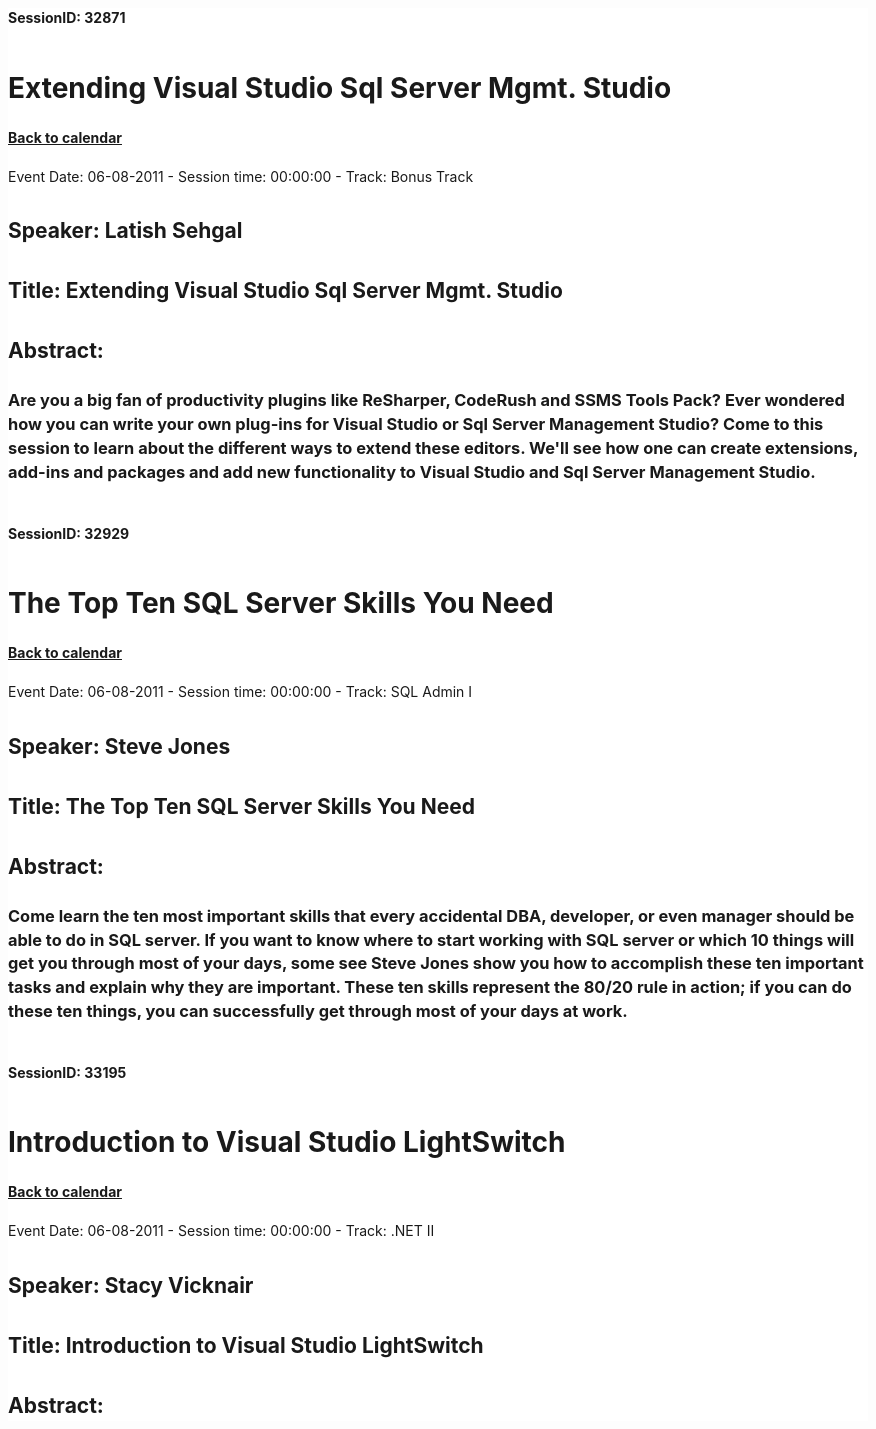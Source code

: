 

#  
#### SessionID: 32871
# Extending Visual Studio  Sql Server Mgmt. Studio
#### [Back to calendar](#SQLSaturday-#64-Baton-Rouge-2011)
Event Date: 06-08-2011 - Session time: 00:00:00 - Track: Bonus Track
## Speaker: Latish Sehgal
## Title: Extending Visual Studio  Sql Server Mgmt. Studio
## Abstract:
### Are you a big fan of productivity plugins like ReSharper, CodeRush and SSMS Tools Pack? Ever wondered how you can write your own plug-ins for Visual Studio or Sql Server Management Studio? Come to this session to learn about the different ways to extend these editors. We'll see how one can create extensions, add-ins and packages and add new functionality to  Visual Studio and Sql Server Management Studio.
#  
#### SessionID: 32929
# The Top Ten SQL Server Skills You Need
#### [Back to calendar](#SQLSaturday-#64-Baton-Rouge-2011)
Event Date: 06-08-2011 - Session time: 00:00:00 - Track: SQL Admin I
## Speaker: Steve Jones
## Title: The Top Ten SQL Server Skills You Need
## Abstract:
### Come learn the ten most important skills that every accidental DBA, developer, or even manager should be able to do in SQL server. If you want to know where to start working with SQL server or which 10 things will get you through most of your days, some see Steve Jones show you how to accomplish these ten important tasks and explain why they are important. These ten skills represent the 80/20 rule in action; if you can do these ten things, you can successfully get through most of your days at work.
#  
#### SessionID: 33195
# Introduction to Visual Studio LightSwitch
#### [Back to calendar](#SQLSaturday-#64-Baton-Rouge-2011)
Event Date: 06-08-2011 - Session time: 00:00:00 - Track: .NET II
## Speaker: Stacy Vicknair
## Title: Introduction to Visual Studio LightSwitch
## Abstract: